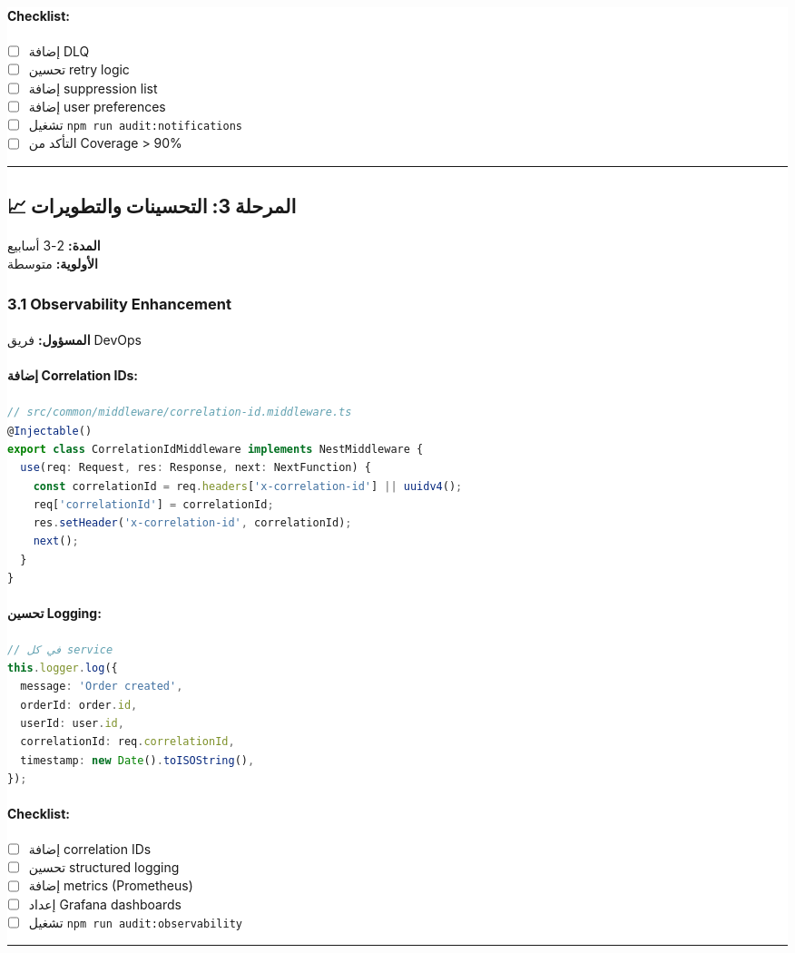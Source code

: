 #### Checklist:
- [ ] إضافة DLQ
- [ ] تحسين retry logic
- [ ] إضافة suppression list
- [ ] إضافة user preferences
- [ ] تشغيل `npm run audit:notifications`
- [ ] التأكد من Coverage > 90%

---

## 📈 المرحلة 3: التحسينات والتطويرات
**المدة:** 2-3 أسابيع  
**الأولوية:** متوسطة

### 3.1 Observability Enhancement
**المسؤول:** فريق DevOps  

#### إضافة Correlation IDs:
```typescript
// src/common/middleware/correlation-id.middleware.ts
@Injectable()
export class CorrelationIdMiddleware implements NestMiddleware {
  use(req: Request, res: Response, next: NextFunction) {
    const correlationId = req.headers['x-correlation-id'] || uuidv4();
    req['correlationId'] = correlationId;
    res.setHeader('x-correlation-id', correlationId);
    next();
  }
}
```

#### تحسين Logging:
```typescript
// في كل service
this.logger.log({
  message: 'Order created',
  orderId: order.id,
  userId: user.id,
  correlationId: req.correlationId,
  timestamp: new Date().toISOString(),
});
```

#### Checklist:
- [ ] إضافة correlation IDs
- [ ] تحسين structured logging
- [ ] إضافة metrics (Prometheus)
- [ ] إعداد Grafana dashboards
- [ ] تشغيل `npm run audit:observability`

---
